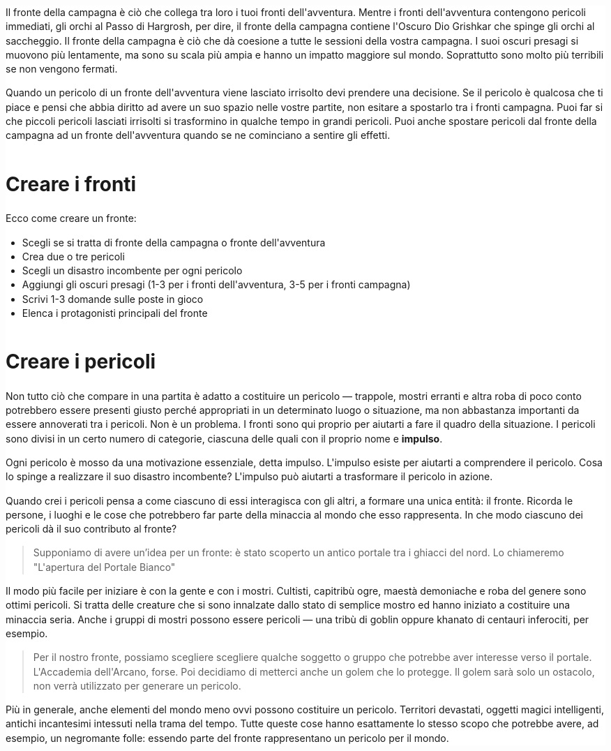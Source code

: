 Il fronte della campagna è ciò che collega tra loro i tuoi fronti dell'avventura. Mentre i fronti dell'avventura contengono pericoli immediati, gli orchi al Passo di Hargrosh, per dire, il fronte della campagna contiene l'Oscuro Dio Grishkar che spinge gli orchi al saccheggio. Il fronte della campagna è ciò che dà coesione a tutte le sessioni della vostra campagna. I suoi oscuri presagi si muovono più lentamente, ma sono su scala più ampia e hanno un impatto maggiore sul mondo. Soprattutto sono molto più terribili se non vengono fermati.

Quando un pericolo di un fronte dell'avventura viene lasciato irrisolto devi prendere una decisione. Se il pericolo è qualcosa che ti piace e pensi che abbia diritto ad avere un suo spazio nelle vostre partite, non esitare a spostarlo tra i fronti campagna. Puoi far si che piccoli pericoli lasciati irrisolti si trasformino in qualche tempo in grandi pericoli. Puoi anche spostare pericoli dal fronte della campagna ad un fronte dell'avventura quando se ne cominciano a sentire gli effetti.

# Creare i fronti

Ecco come creare un fronte:

- Scegli se si tratta di fronte della campagna o fronte dell'avventura
- Crea due o tre pericoli
- Scegli un disastro incombente per ogni pericolo
- Aggiungi gli oscuri presagi (1-3 per i fronti dell'avventura, 3-5 per i fronti campagna)
- Scrivi 1-3 domande sulle poste in gioco
- Elenca i protagonisti principali del fronte

# Creare i pericoli

Non tutto ciò che compare in una partita è adatto a costituire un pericolo — trappole, mostri erranti e altra roba di poco conto potrebbero essere presenti giusto perché appropriati in un determinato luogo o situazione, ma non abbastanza importanti da essere annoverati tra i pericoli. Non è un problema. I fronti sono qui proprio per aiutarti a fare il quadro della situazione. I pericoli sono divisi in un certo numero di categorie, ciascuna delle quali con il proprio nome e **impulso**.

Ogni pericolo è mosso da una motivazione essenziale, detta impulso. L'impulso esiste per aiutarti a comprendere il pericolo. Cosa lo spinge a realizzare il suo disastro incombente? L'impulso può aiutarti a trasformare il pericolo in azione. 

Quando crei i pericoli pensa a come ciascuno di essi interagisca con gli altri, a formare una unica entità: il fronte. Ricorda le persone, i luoghi e le cose che potrebbero far parte della minaccia al mondo che esso rappresenta. In che modo ciascuno dei pericoli dà il suo contributo al fronte?

> Supponiamo di avere un’idea per un fronte: è stato scoperto un antico portale tra i ghiacci del nord. Lo chiameremo "L'apertura del Portale Bianco"

Il modo più facile per iniziare è con la gente e con i mostri. Cultisti, capitribù ogre, maestà demoniache e roba del genere sono ottimi pericoli. Si tratta delle creature che si sono innalzate dallo stato di semplice mostro ed hanno iniziato a costituire una minaccia seria. Anche i gruppi di mostri possono essere pericoli — una tribù di goblin oppure khanato di centauri inferociti, per esempio.

> Per il nostro fronte, possiamo scegliere scegliere qualche soggetto o gruppo che potrebbe aver interesse verso il portale. L'Accademia dell'Arcano, forse. Poi decidiamo di metterci anche un golem che lo protegge. Il golem sarà solo un ostacolo, non verrà utilizzato per generare un pericolo.

Più in generale, anche elementi del mondo meno ovvi possono costituire un pericolo. Territori devastati, oggetti magici intelligenti, antichi incantesimi intessuti nella trama del tempo. Tutte queste cose hanno esattamente lo stesso scopo che potrebbe avere, ad esempio, un negromante folle: essendo parte del fronte rappresentano un pericolo per il mondo.
